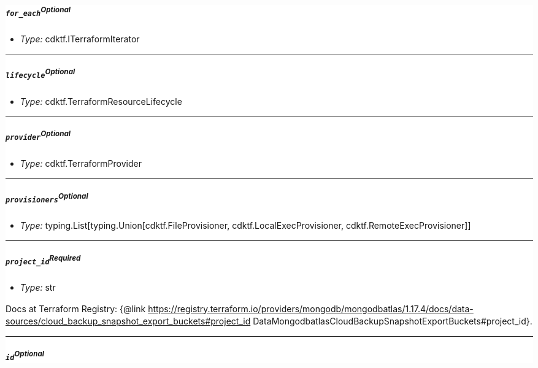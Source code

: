 
##### `for_each`<sup>Optional</sup> <a name="for_each" id="@cdktf/provider-mongodbatlas.dataMongodbatlasCloudBackupSnapshotExportBuckets.DataMongodbatlasCloudBackupSnapshotExportBuckets.Initializer.parameter.forEach"></a>

- *Type:* cdktf.ITerraformIterator

---

##### `lifecycle`<sup>Optional</sup> <a name="lifecycle" id="@cdktf/provider-mongodbatlas.dataMongodbatlasCloudBackupSnapshotExportBuckets.DataMongodbatlasCloudBackupSnapshotExportBuckets.Initializer.parameter.lifecycle"></a>

- *Type:* cdktf.TerraformResourceLifecycle

---

##### `provider`<sup>Optional</sup> <a name="provider" id="@cdktf/provider-mongodbatlas.dataMongodbatlasCloudBackupSnapshotExportBuckets.DataMongodbatlasCloudBackupSnapshotExportBuckets.Initializer.parameter.provider"></a>

- *Type:* cdktf.TerraformProvider

---

##### `provisioners`<sup>Optional</sup> <a name="provisioners" id="@cdktf/provider-mongodbatlas.dataMongodbatlasCloudBackupSnapshotExportBuckets.DataMongodbatlasCloudBackupSnapshotExportBuckets.Initializer.parameter.provisioners"></a>

- *Type:* typing.List[typing.Union[cdktf.FileProvisioner, cdktf.LocalExecProvisioner, cdktf.RemoteExecProvisioner]]

---

##### `project_id`<sup>Required</sup> <a name="project_id" id="@cdktf/provider-mongodbatlas.dataMongodbatlasCloudBackupSnapshotExportBuckets.DataMongodbatlasCloudBackupSnapshotExportBuckets.Initializer.parameter.projectId"></a>

- *Type:* str

Docs at Terraform Registry: {@link https://registry.terraform.io/providers/mongodb/mongodbatlas/1.17.4/docs/data-sources/cloud_backup_snapshot_export_buckets#project_id DataMongodbatlasCloudBackupSnapshotExportBuckets#project_id}.

---

##### `id`<sup>Optional</sup> <a name="id" id="@cdktf/provider-mongodbatlas.dataMongodbatlasCloudBackupSnapshotExportBuckets.DataMongodbatlasCloudBackupSnapshotExportBuckets.Initializer.parameter.id"></a>
